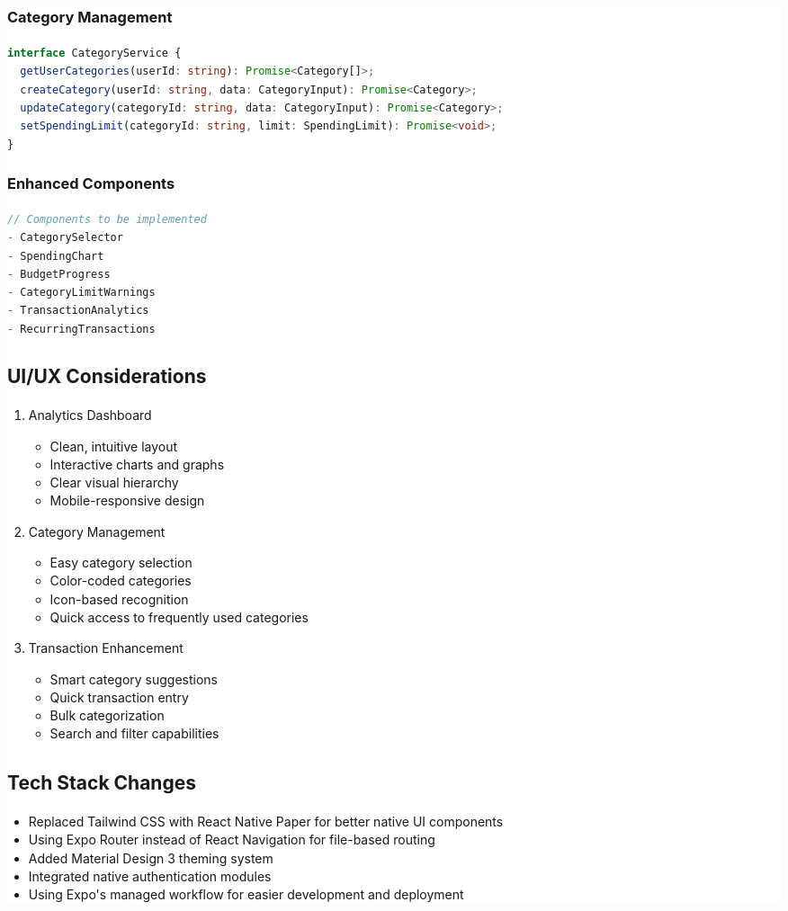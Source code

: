 ### Category Management
```typescript
interface CategoryService {
  getUserCategories(userId: string): Promise<Category[]>;
  createCategory(userId: string, data: CategoryInput): Promise<Category>;
  updateCategory(categoryId: string, data: CategoryInput): Promise<Category>;
  setSpendingLimit(categoryId: string, limit: SpendingLimit): Promise<void>;
}
```

### Enhanced Components
```typescript
// Components to be implemented
- CategorySelector
- SpendingChart
- BudgetProgress
- CategoryLimitWarnings
- TransactionAnalytics
- RecurringTransactions
```

## UI/UX Considerations

1. Analytics Dashboard
   - Clean, intuitive layout
   - Interactive charts and graphs
   - Clear visual hierarchy
   - Mobile-responsive design

2. Category Management
   - Easy category selection
   - Color-coded categories
   - Icon-based recognition
   - Quick access to frequently used categories

3. Transaction Enhancement
   - Smart category suggestions
   - Quick transaction entry
   - Bulk categorization
   - Search and filter capabilities

## Tech Stack Changes
- Replaced Tailwind CSS with React Native Paper for better native UI components
- Using Expo Router instead of React Navigation for file-based routing
- Added Material Design 3 theming system
- Integrated native authentication modules
- Using Expo's managed workflow for easier development and deployment
